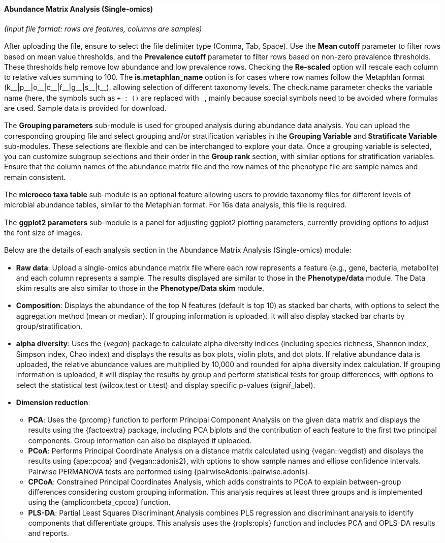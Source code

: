 
#### Abundance Matrix Analysis (Single-omics)

*(Input file format: rows are features, columns are samples)*

After uploading the file, ensure to select the file delimiter type (Comma, Tab, Space). Use the **Mean cutoff** parameter to filter rows based on mean value thresholds, and the **Prevalence cutoff** parameter to filter rows based on non-zero prevalence thresholds. These thresholds help remove low abundance and low prevalence rows. Checking the **Re-scaled** option will rescale each column to relative values summing to 100. The **is.metaphlan_name** option is for cases where row names follow the Metaphlan format (k__|p__|o__|c__|f__|g__|s__|t__), allowing selection of different taxonomy levels. The check.name parameter checks the variable name (here, the symbols such as `+-: ()` are replaced with `_`, mainly because special symbols need to be avoided where formulas are used. Sample data is provided for download.

The **Grouping parameters** sub-module is used for grouped analysis during abundance data analysis. You can upload the corresponding grouping file and select grouping and/or stratification variables in the **Grouping Variable** and **Stratificate Variable** sub-modules. These selections are flexible and can be interchanged to explore your data. Once a grouping variable is selected, you can customize subgroup selections and their order in the **Group rank** section, with similar options for stratification variables. Ensure that the column names of the abundance matrix file and the row names of the phenotype file are sample names and remain consistent.

The **microeco taxa table** sub-module is an optional feature allowing users to provide taxonomy files for different levels of microbial abundance tables, similar to the Metaphlan format. For 16s data analysis, this file is required.

The **ggplot2 parameters** sub-module is a panel for adjusting ggplot2 plotting parameters, currently providing options to adjust the font size of images.

Below are the details of each analysis section in the Abundance Matrix Analysis (Single-omics) module:

- **Raw data**: Upload a single-omics abundance matrix file where each row represents a feature (e.g., gene, bacteria, metabolite) and each column represents a sample. The results displayed are similar to those in the **Phenotype/data** module. The Data skim results are also similar to those in the **Phenotype/Data skim** module.

- **Composition**: Displays the abundance of the top N features (default is top 10) as stacked bar charts, with options to select the aggregation method (mean or median). If grouping information is uploaded, it will also display stacked bar charts by group/stratification.

- **alpha diversity**: Uses the {*vegan*} package to calculate alpha diversity indices (including species richness, Shannon index, Simpson index, Chao index) and displays the results as box plots, violin plots, and dot plots. If relative abundance data is uploaded, the relative abundance values are multiplied by 10,000 and rounded for alpha diversity index calculation. If grouping information is uploaded, it will display the results by group and perform statistical tests for group differences, with options to select the statistical test (wilcox.test or t.test) and display specific p-values (signif_label).

- **Dimension reduction**:
    - **PCA**: Uses the {prcomp} function to perform Principal Component Analysis on the given data matrix and displays the results using the {factoextra} package, including PCA biplots and the contribution of each feature to the first two principal components. Group information can also be displayed if uploaded.
    - **PCoA**: Performs Principal Coordinate Analysis on a distance matrix calculated using {vegan::vegdist} and displays the results using {ape::pcoa} and {vegan::adonis2}, with options to show sample names and ellipse confidence intervals. Pairwise PERMANOVA tests are performed using {pairwiseAdonis::pairwise.adonis}.
    - **CPCoA**: Constrained Principal Coordinates Analysis, which adds constraints to PCoA to explain between-group differences considering custom grouping information. This analysis requires at least three groups and is implemented using the {amplicon:beta_cpcoa} function.
    - **PLS-DA**: Partial Least Squares Discriminant Analysis combines PLS regression and discriminant analysis to identify components that differentiate groups. This analysis uses the {ropls:opls} function and includes PCA and OPLS-DA results and reports.
